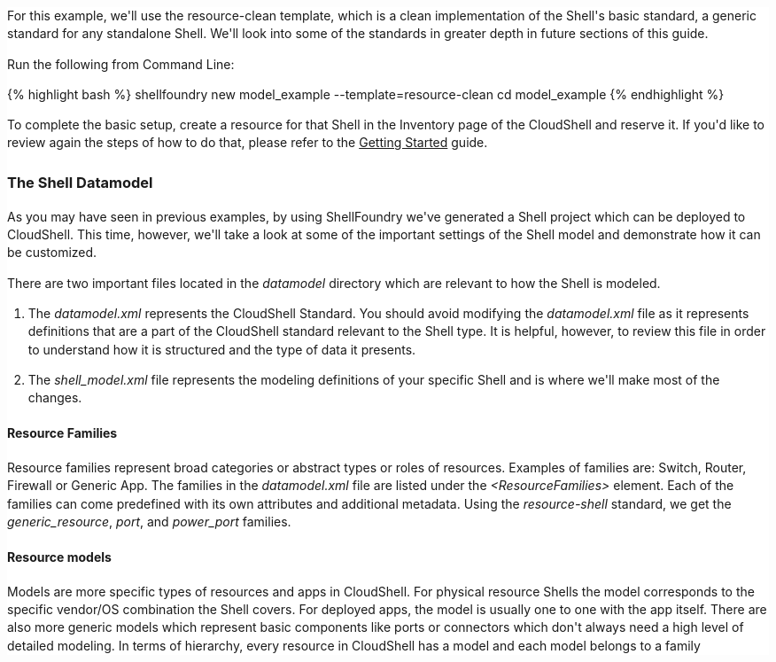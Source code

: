 For this example, we'll use the resource-clean template, which is a clean implementation of the Shell's basic standard, a generic standard for any
standalone Shell. We'll look into some of the standards in greater depth in future sections of this guide.

Run the following from Command Line:

{% highlight bash %}
shellfoundry new model_example --template=resource-clean
cd model_example
{% endhighlight %}

To complete the basic setup, create a resource for that Shell in the Inventory page of the CloudShell and reserve
it. If you'd like to review again the steps of how to do that,
please refer to the [Getting Started]({{site.baseurl}}/shells/{{pageVersion}}/getting-started.html) guide.

### The Shell Datamodel

As you may have seen in previous examples, by using ShellFoundry we've generated a Shell project which can be deployed to CloudShell.
This time, however, we'll take a look at some of the important settings of the Shell model and demonstrate how it can be customized.

There are two important files located in the _datamodel_ directory which are relevant to how the Shell is modeled.

1. The _datamodel.xml_ represents the CloudShell Standard. You should avoid modifying the _datamodel.xml_ file as
it represents definitions that are a part of the CloudShell standard relevant to the Shell type.
It is helpful, however, to review this file in order to understand how it is structured
and the type of data it presents.

2. The _shell_model.xml_ file represents the modeling definitions of your specific Shell and is where we'll make most of the changes.


#### Resource Families

Resource families represent broad categories or abstract types or roles of resources.
Examples of families are: Switch, Router, Firewall or Generic App.
The families in the _datamodel.xml_ file are listed under the _\<ResourceFamilies>_ element. Each of the
families can come predefined with its own attributes and additional metadata. Using the _resource-shell_
standard, we get the _generic_resource_, _port_, and _power_port_ families.

#### Resource models

Models are more specific types of resources and apps in CloudShell. For physical resource Shells the
model corresponds to the specific vendor/OS combination the Shell covers. For deployed apps, the model is usually one to one
with the app itself. There are also more generic models which represent basic components like ports or connectors
which don't always need a high level of detailed modeling. In terms of hierarchy, every resource in CloudShell has
a model and each model belongs to a family
